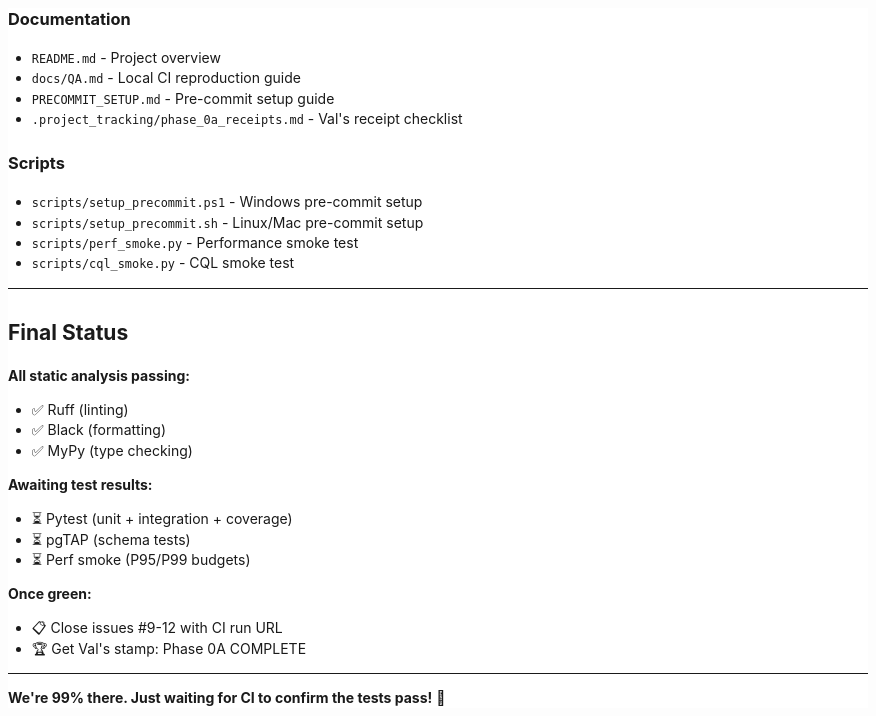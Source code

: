 ### Documentation
- `README.md` - Project overview
- `docs/QA.md` - Local CI reproduction guide
- `PRECOMMIT_SETUP.md` - Pre-commit setup guide
- `.project_tracking/phase_0a_receipts.md` - Val's receipt checklist

### Scripts
- `scripts/setup_precommit.ps1` - Windows pre-commit setup
- `scripts/setup_precommit.sh` - Linux/Mac pre-commit setup
- `scripts/perf_smoke.py` - Performance smoke test
- `scripts/cql_smoke.py` - CQL smoke test

---

## Final Status

**All static analysis passing:**
- ✅ Ruff (linting)
- ✅ Black (formatting)
- ✅ MyPy (type checking)

**Awaiting test results:**
- ⏳ Pytest (unit + integration + coverage)
- ⏳ pgTAP (schema tests)
- ⏳ Perf smoke (P95/P99 budgets)

**Once green:**
- 📋 Close issues #9-12 with CI run URL
- 🏆 Get Val's stamp: Phase 0A COMPLETE

---

**We're 99% there. Just waiting for CI to confirm the tests pass!** 🚀
